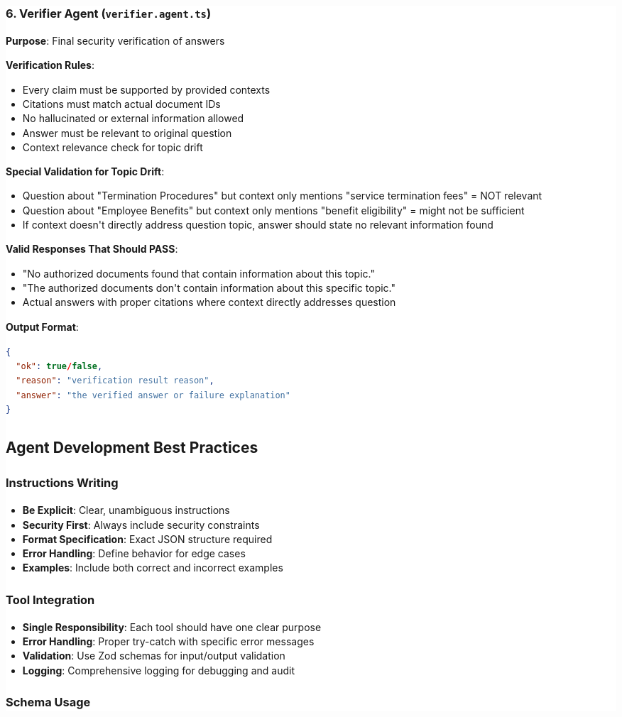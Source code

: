 ### 6. Verifier Agent (`verifier.agent.ts`)

**Purpose**: Final security verification of answers

**Verification Rules**:

- Every claim must be supported by provided contexts
- Citations must match actual document IDs
- No hallucinated or external information allowed
- Answer must be relevant to original question
- Context relevance check for topic drift

**Special Validation for Topic Drift**:

- Question about "Termination Procedures" but context only mentions "service termination fees" = NOT relevant
- Question about "Employee Benefits" but context only mentions "benefit eligibility" = might not be sufficient
- If context doesn't directly address question topic, answer should state no relevant information found

**Valid Responses That Should PASS**:

- "No authorized documents found that contain information about this topic."
- "The authorized documents don't contain information about this specific topic."
- Actual answers with proper citations where context directly addresses question

**Output Format**:

```json
{
  "ok": true/false,
  "reason": "verification result reason",
  "answer": "the verified answer or failure explanation"
}
```

## Agent Development Best Practices

### Instructions Writing

- **Be Explicit**: Clear, unambiguous instructions
- **Security First**: Always include security constraints
- **Format Specification**: Exact JSON structure required
- **Error Handling**: Define behavior for edge cases
- **Examples**: Include both correct and incorrect examples

### Tool Integration

- **Single Responsibility**: Each tool should have one clear purpose
- **Error Handling**: Proper try-catch with specific error messages
- **Validation**: Use Zod schemas for input/output validation
- **Logging**: Comprehensive logging for debugging and audit

### Schema Usage
